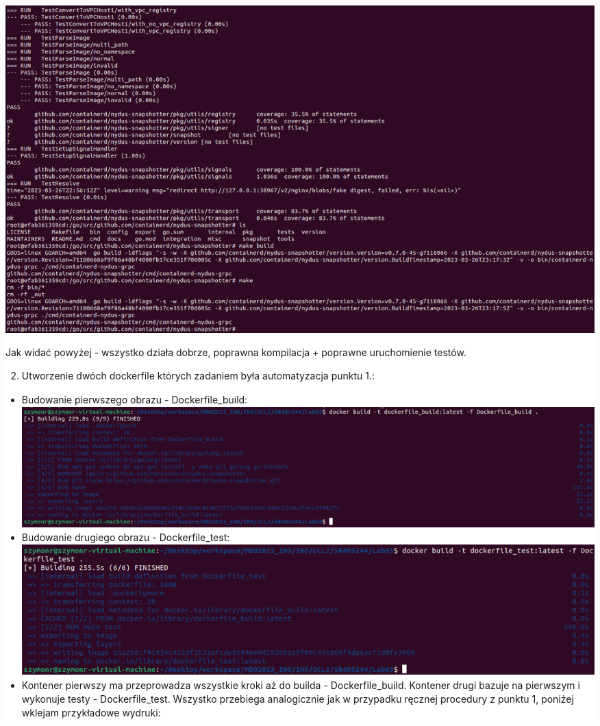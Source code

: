 ![test3.png](test3.png)  

Jak widać powyżej - wszystko działa dobrze, poprawna kompilacja + poprawne uruchomienie testów.

2. Utworzenie dwóch dockerfile których zadaniem była automatyzacja punktu 1.:
- Budowanie pierwszego obrazu - Dockerfile_build:  
![dockerfile-build.png](dockerfile-build.png)  
- Budowanie drugiego obrazu - Dockerfile_test:  
![dockerfile-test.png](dockerfile-test.png)  
- Kontener pierwszy ma przeprowadza wszystkie kroki aż do builda - Dockerfile_build.
Kontener drugi bazuje na pierwszym i wykonuje testy - Dockerfile_test. Wszystko przebiega 
analogicznie jak w przypadku ręcznej procedury z punktu 1, poniżej wklejam przykładowe wydruki: